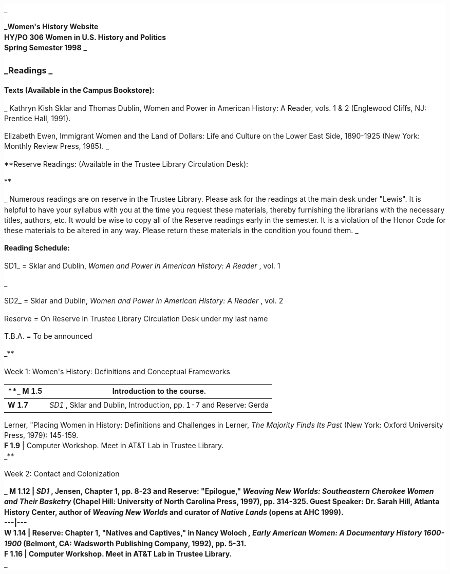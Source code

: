 _

_**Women's History Website  
HY/PO 306 Women in U.S. History and Politics  
Spring Semester 1998** _

### _**Readings** _

**Texts (Available in the Campus Bookstore):**

_ Kathryn Kish Sklar and Thomas Dublin, Women and Power in American History: A
Reader, vols. 1 & 2 (Englewood Cliffs, NJ: Prentice Hall, 1991).

Elizabeth Ewen, Immigrant Women and the Land of Dollars: Life and Culture on
the Lower East Side, 1890-1925 (New York: Monthly Review Press, 1985). _

**Reserve Readings: (Available in the Trustee Library Circulation Desk):

**

_ Numerous readings are on reserve in the Trustee Library. Please ask for the
readings at the main desk under "Lewis". It is helpful to have your syllabus
with you at the time you request these materials, thereby furnishing the
librarians with the necessary titles, authors, etc. It would be wise to copy
all of the Reserve readings early in the semester. It is a violation of the
Honor Code for these materials to be altered in any way. Please return these
materials in the condition you found them. _

**Reading Schedule:**

SD1_ = Sklar and Dublin, _Women and Power in American History: A Reader_ ,
vol. 1

_

SD2_ = Sklar and Dublin, _Women and Power in American History: A Reader_ ,
vol. 2

Reserve = On Reserve in Trustee Library Circulation Desk under my last name

T.B.A. = To be announced

_**

Week 1: Women's History: Definitions and Conceptual Frameworks

**_ **M 1.5** |  Introduction to the course.  
---|---  
**W 1.7** | _SD1_ , Sklar and Dublin, Introduction, pp. 1-7 and Reserve: Gerda
Lerner, "Placing Women in History: Definitions and Challenges in Lerner, _The
Majority Finds Its Past_ (New York: Oxford University Press, 1979): 145-159.  
**F 1.9** |  Computer Workshop. Meet in AT&T Lab in Trustee Library.  
_**

Week 2: Contact and Colonization

**_ **M 1.12** | _SD1_ , Jensen, Chapter 1, pp. 8-23 and Reserve: "Epilogue,"
_Weaving New Worlds: Southeastern Cherokee Women and Their Basketry_ (Chapel
Hill: University of North Carolina Press, 1997), pp. 314-325. Guest Speaker:
Dr. Sarah Hill, Atlanta History Center, author of _Weaving New Worlds_ and
curator of _Native Lands_ (opens at AHC 1999).  
---|---  
**W 1.14** |  Reserve: Chapter 1, "Natives and Captives," in Nancy Woloch _,
Early American Women: A Documentary History 1600-1900_ (Belmont, CA: Wadsworth
Publishing Company, 1992), pp. 5-31.  
**F 1.16** |  Computer Workshop. Meet in AT&T Lab in Trustee Library.  
_**
